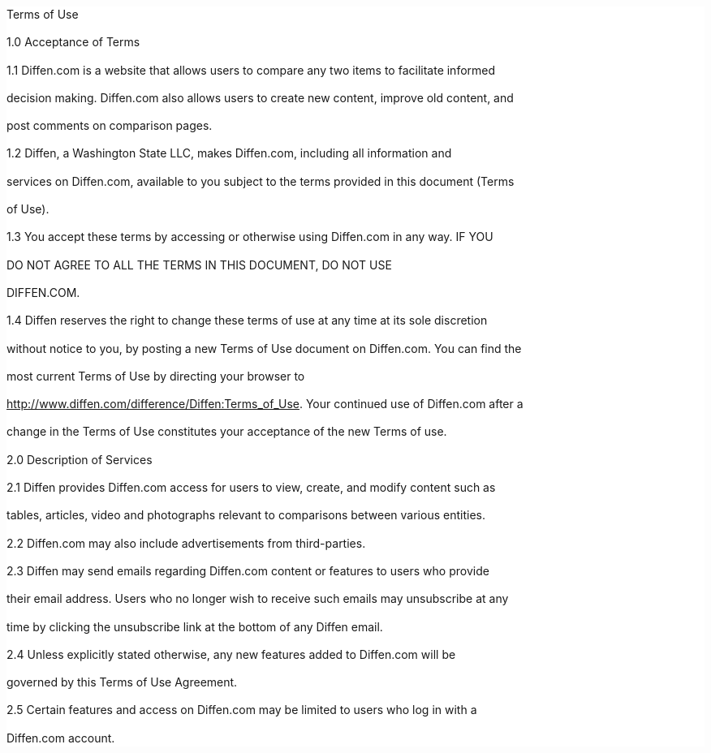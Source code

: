 Terms of Use

1.0 Acceptance of Terms



1.1 Diffen.com is a website that allows users to compare any two items to facilitate informed

decision making. Diffen.com also allows users to create new content, improve old content, and

post comments on comparison pages.



1.2 Diffen, a Washington State LLC, makes Diffen.com, including all information and

services on Diffen.com, available to you subject to the terms provided in this document (Terms

of Use).



1.3 You accept these terms by accessing or otherwise using Diffen.com in any way. IF YOU

DO NOT AGREE TO ALL THE TERMS IN THIS DOCUMENT, DO NOT USE

DIFFEN.COM.



1.4 Diffen reserves the right to change these terms of use at any time at its sole discretion

without notice to you, by posting a new Terms of Use document on Diffen.com. You can find the

most current Terms of Use by directing your browser to

http://www.diffen.com/difference/Diffen:Terms_of_Use. Your continued use of Diffen.com after a

change in the Terms of Use constitutes your acceptance of the new Terms of use.

2.0 Description of Services



2.1 Diffen provides Diffen.com access for users to view, create, and modify content such as

tables, articles, video and photographs relevant to comparisons between various entities.



2.2 Diffen.com may also include advertisements from third-parties.



2.3 Diffen may send emails regarding Diffen.com content or features to users who provide

their email address. Users who no longer wish to receive such emails may unsubscribe at any

time by clicking the unsubscribe link at the bottom of any Diffen email.



2.4 Unless explicitly stated otherwise, any new features added to Diffen.com will be

governed by this Terms of Use Agreement.



2.5 Certain features and access on Diffen.com may be limited to users who log in with a

Diffen.com account.

